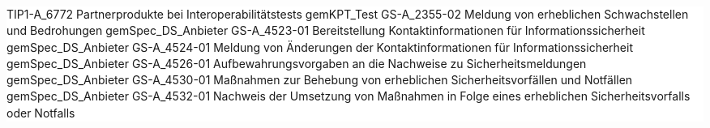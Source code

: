 </td></tr><tr><td>
TIP1-A_6772

</td><td>
Partnerprodukte bei Interoperabilitätstests

</td><td>
gemKPT_Test

</td></tr><tr><td>
GS-A_2355-02

</td><td>
Meldung von erheblichen Schwachstellen und Bedrohungen

</td><td>
gemSpec_DS_Anbieter

</td></tr><tr><td>
GS-A_4523-01

</td><td>
Bereitstellung Kontaktinformationen für Informationssicherheit

</td><td>
gemSpec_DS_Anbieter

</td></tr><tr><td>
GS-A_4524-01

</td><td>
Meldung von Änderungen der Kontaktinformationen für Informationssicherheit

</td><td>
gemSpec_DS_Anbieter

</td></tr><tr><td>
GS-A_4526-01

</td><td>
Aufbewahrungsvorgaben an die Nachweise zu Sicherheitsmeldungen

</td><td>
gemSpec_DS_Anbieter

</td></tr><tr><td>
GS-A_4530-01

</td><td>
Maßnahmen zur Behebung von erheblichen Sicherheitsvorfällen und Notfällen

</td><td>
gemSpec_DS_Anbieter

</td></tr><tr><td>
GS-A_4532-01

</td><td>
Nachweis der Umsetzung von Maßnahmen in Folge eines erheblichen
Sicherheitsvorfalls oder Notfalls

